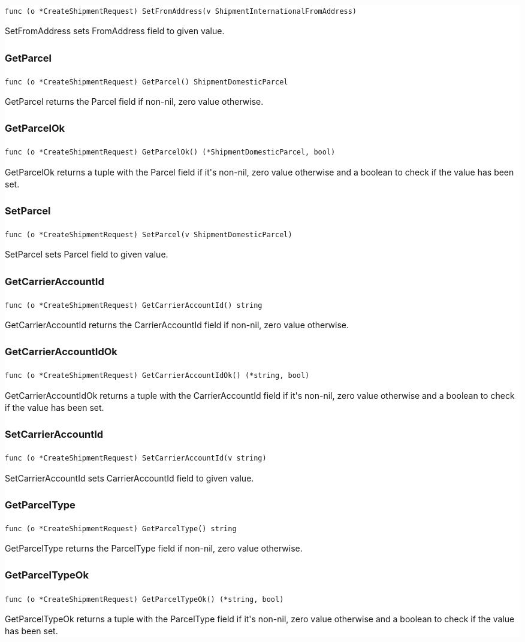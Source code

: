 `func (o *CreateShipmentRequest) SetFromAddress(v ShipmentInternationalFromAddress)`

SetFromAddress sets FromAddress field to given value.


### GetParcel

`func (o *CreateShipmentRequest) GetParcel() ShipmentDomesticParcel`

GetParcel returns the Parcel field if non-nil, zero value otherwise.

### GetParcelOk

`func (o *CreateShipmentRequest) GetParcelOk() (*ShipmentDomesticParcel, bool)`

GetParcelOk returns a tuple with the Parcel field if it's non-nil, zero value otherwise
and a boolean to check if the value has been set.

### SetParcel

`func (o *CreateShipmentRequest) SetParcel(v ShipmentDomesticParcel)`

SetParcel sets Parcel field to given value.


### GetCarrierAccountId

`func (o *CreateShipmentRequest) GetCarrierAccountId() string`

GetCarrierAccountId returns the CarrierAccountId field if non-nil, zero value otherwise.

### GetCarrierAccountIdOk

`func (o *CreateShipmentRequest) GetCarrierAccountIdOk() (*string, bool)`

GetCarrierAccountIdOk returns a tuple with the CarrierAccountId field if it's non-nil, zero value otherwise
and a boolean to check if the value has been set.

### SetCarrierAccountId

`func (o *CreateShipmentRequest) SetCarrierAccountId(v string)`

SetCarrierAccountId sets CarrierAccountId field to given value.


### GetParcelType

`func (o *CreateShipmentRequest) GetParcelType() string`

GetParcelType returns the ParcelType field if non-nil, zero value otherwise.

### GetParcelTypeOk

`func (o *CreateShipmentRequest) GetParcelTypeOk() (*string, bool)`

GetParcelTypeOk returns a tuple with the ParcelType field if it's non-nil, zero value otherwise
and a boolean to check if the value has been set.
